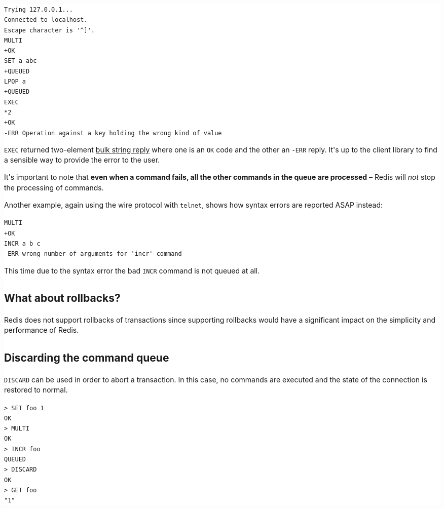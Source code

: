 ```
Trying 127.0.0.1...
Connected to localhost.
Escape character is '^]'.
MULTI
+OK
SET a abc
+QUEUED
LPOP a
+QUEUED
EXEC
*2
+OK
-ERR Operation against a key holding the wrong kind of value
```

`EXEC` returned two-element [bulk string reply](/topics/protocol#bulk-string-reply) where one is an `OK` code and
the other an `-ERR` reply. It's up to the client library to find a
sensible way to provide the error to the user.

It's important to note that
**even when a command fails, all the other commands in the queue are processed** – Redis will _not_ stop the
processing of commands.

Another example, again using the wire protocol with `telnet`, shows how
syntax errors are reported ASAP instead:

```
MULTI
+OK
INCR a b c
-ERR wrong number of arguments for 'incr' command
```

This time due to the syntax error the bad `INCR` command is not queued
at all.

## What about rollbacks?

Redis does not support rollbacks of transactions since supporting rollbacks
would have a significant impact on the simplicity and performance of Redis.

## Discarding the command queue

`DISCARD` can be used in order to abort a transaction. In this case, no
commands are executed and the state of the connection is restored to
normal.

```
> SET foo 1
OK
> MULTI
OK
> INCR foo
QUEUED
> DISCARD
OK
> GET foo
"1"
```
<a name="cas"></a>
